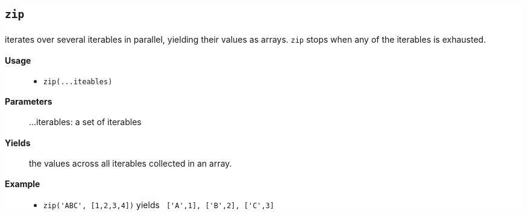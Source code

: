## `zip`
iterates over several iterables in parallel, yielding their
values as arrays. `zip` stops when any of the iterables is exhausted.

<dl>
<dt>

**Usage**

</dt>
<dd>

   * `zip(...iteables)`


</dd>
</dl>

<dl>
<dt>

**Parameters**

</dt>
<dd>

...iterables: a set of iterables


</dd>
</dl>

<dl>
<dt>

**Yields**

</dt>
<dd>

  the values across all iterables collected in an array.


</dd>
</dl>

<dl>
<dt>

**Example**

</dt>
<dd>

  * `zip('ABC', [1,2,3,4])` yields ` ['A',1], ['B',2], ['C',3]`


</dd>
</dl>

<dl>
<dt>
